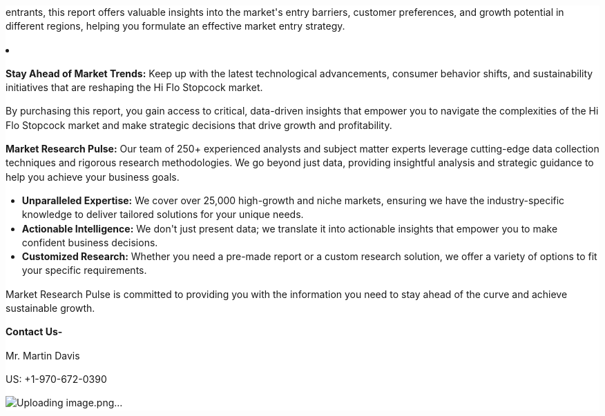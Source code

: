 entrants, this report offers valuable insights into the market's entry barriers, customer preferences, and growth potential in different regions, helping you formulate an effective market entry strategy.</p></li><li><p><strong>Stay Ahead of Market Trends:</strong> Keep up with the latest technological advancements, consumer behavior shifts, and sustainability initiatives that are reshaping the Hi Flo Stopcock market.</p></li></ol><p>By purchasing this report, you gain access to critical, data-driven insights that empower you to navigate the complexities of the Hi Flo Stopcock market and make strategic decisions that drive growth and profitability.</p><p><strong>Market Research Pulse:</strong>&nbsp;Our team of 250+ experienced analysts and subject matter experts leverage cutting-edge data collection techniques and rigorous research methodologies. We go beyond just data, providing insightful analysis and strategic guidance to help you achieve your business goals.</p><ul><li><strong>Unparalleled Expertise:</strong>&nbsp;We cover over 25,000 high-growth and niche markets, ensuring we have the industry-specific knowledge to deliver tailored solutions for your unique needs.</li><li><strong>Actionable Intelligence:</strong>&nbsp;We don't just present data; we translate it into actionable insights that empower you to make confident business decisions.</li><li><strong>Customized Research:</strong>&nbsp;Whether you need a pre-made report or a custom research solution, we offer a variety of options to fit your specific requirements.</li></ul><p>Market Research Pulse is committed to providing you with the information you need to stay ahead of the curve and achieve sustainable growth.</p><p><strong>Contact Us-</strong></p><p>Mr. Martin Davis</p><p>US: +1-970-672-0390</p>
![Uploading image.png…]()
